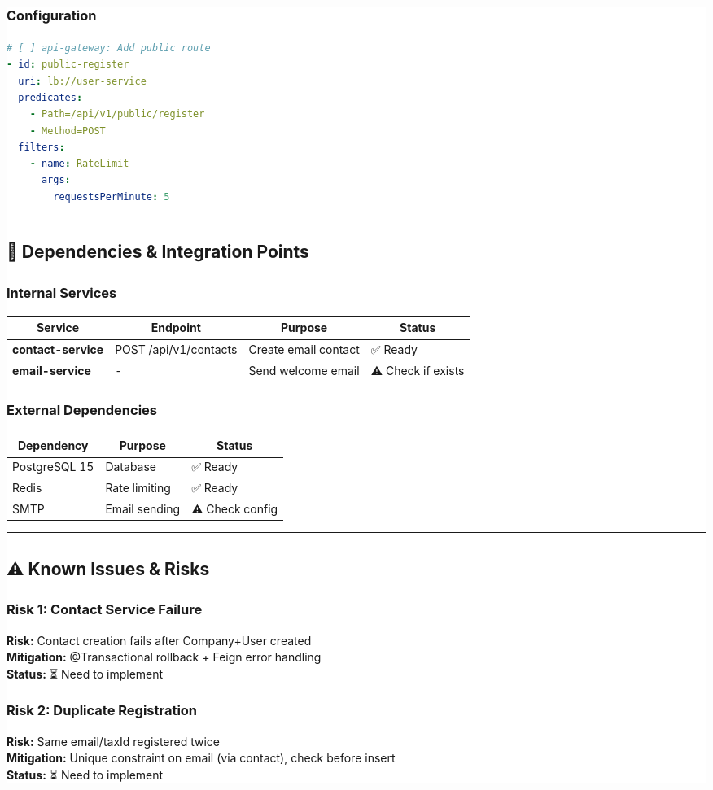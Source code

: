 ### Configuration

```yaml
# [ ] api-gateway: Add public route
- id: public-register
  uri: lb://user-service
  predicates:
    - Path=/api/v1/public/register
    - Method=POST
  filters:
    - name: RateLimit
      args:
        requestsPerMinute: 5
```

---

## 🔄 Dependencies & Integration Points

### Internal Services

| Service             | Endpoint              | Purpose              | Status             |
| ------------------- | --------------------- | -------------------- | ------------------ |
| **contact-service** | POST /api/v1/contacts | Create email contact | ✅ Ready           |
| **email-service**   | -                     | Send welcome email   | ⚠️ Check if exists |

### External Dependencies

| Dependency    | Purpose       | Status          |
| ------------- | ------------- | --------------- |
| PostgreSQL 15 | Database      | ✅ Ready        |
| Redis         | Rate limiting | ✅ Ready        |
| SMTP          | Email sending | ⚠️ Check config |

---

## ⚠️ Known Issues & Risks

### Risk 1: Contact Service Failure

**Risk:** Contact creation fails after Company+User created  
**Mitigation:** @Transactional rollback + Feign error handling  
**Status:** ⏳ Need to implement

### Risk 2: Duplicate Registration

**Risk:** Same email/taxId registered twice  
**Mitigation:** Unique constraint on email (via contact), check before insert  
**Status:** ⏳ Need to implement
